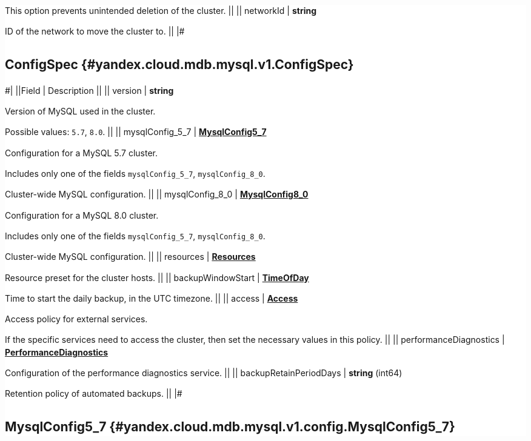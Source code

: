 This option prevents unintended deletion of the cluster. ||
|| networkId | **string**

ID of the network to move the cluster to. ||
|#

## ConfigSpec {#yandex.cloud.mdb.mysql.v1.ConfigSpec}

#|
||Field | Description ||
|| version | **string**

Version of MySQL used in the cluster.

Possible values: `5.7`, `8.0`. ||
|| mysqlConfig_5_7 | **[MysqlConfig5_7](#yandex.cloud.mdb.mysql.v1.config.MysqlConfig5_7)**

Configuration for a MySQL 5.7 cluster.

Includes only one of the fields `mysqlConfig_5_7`, `mysqlConfig_8_0`.

Cluster-wide MySQL configuration. ||
|| mysqlConfig_8_0 | **[MysqlConfig8_0](#yandex.cloud.mdb.mysql.v1.config.MysqlConfig8_0)**

Configuration for a MySQL 8.0 cluster.

Includes only one of the fields `mysqlConfig_5_7`, `mysqlConfig_8_0`.

Cluster-wide MySQL configuration. ||
|| resources | **[Resources](#yandex.cloud.mdb.mysql.v1.Resources)**

Resource preset for the cluster hosts. ||
|| backupWindowStart | **[TimeOfDay](#google.type.TimeOfDay)**

Time to start the daily backup, in the UTC timezone. ||
|| access | **[Access](#yandex.cloud.mdb.mysql.v1.Access)**

Access policy for external services.

If the specific services need to access the cluster, then set the necessary values in this policy. ||
|| performanceDiagnostics | **[PerformanceDiagnostics](#yandex.cloud.mdb.mysql.v1.PerformanceDiagnostics)**

Configuration of the performance diagnostics service. ||
|| backupRetainPeriodDays | **string** (int64)

Retention policy of automated backups. ||
|#

## MysqlConfig5_7 {#yandex.cloud.mdb.mysql.v1.config.MysqlConfig5_7}

